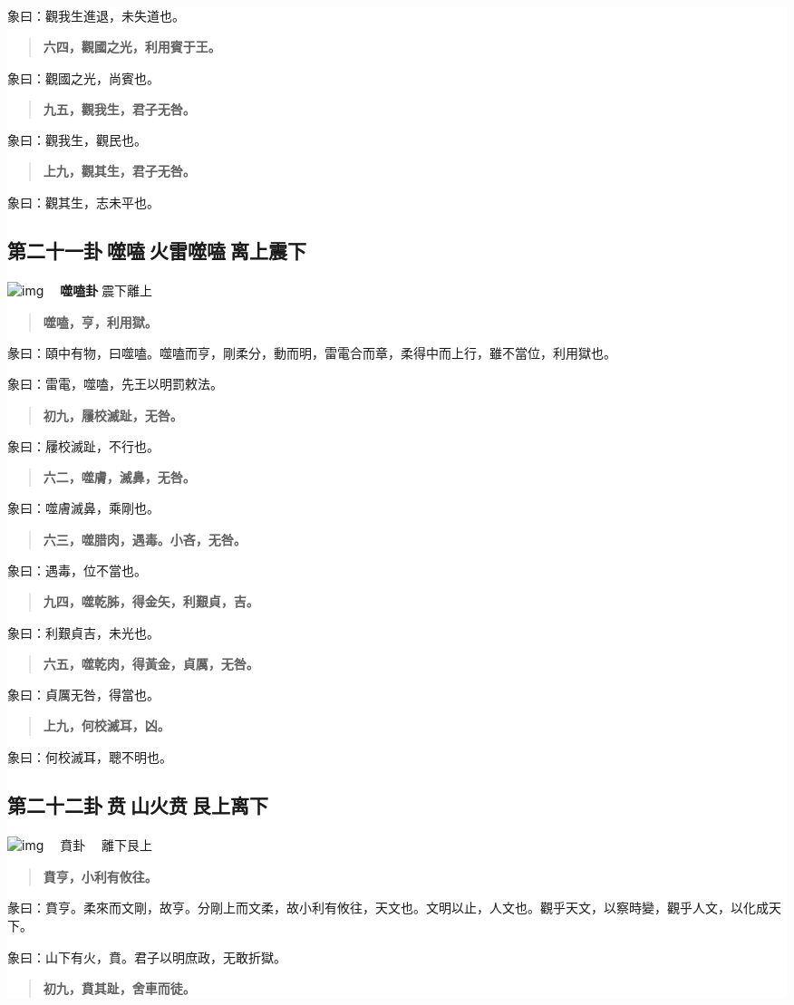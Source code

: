 象曰：觀我生進退，未失道也。

> **六四，觀國之光，利用賓于王。**

象曰：觀國之光，尚賓也。

> **九五，觀我生，君子无咎。**

象曰：觀我生，觀民也。

> **上九，觀其生，君子无咎。**

象曰：觀其生，志未平也。



## 第二十一卦 噬嗑 火雷噬嗑 离上震下

![img](https://www.eee-learning.com/image/yi21b.png)　 **噬嗑卦** 震下離上

> **噬嗑，亨，利用獄。**

彖曰：頤中有物，曰噬嗑。噬嗑而亨，剛柔分，動而明，雷電合而章，柔得中而上行，雖不當位，利用獄也。

象曰：雷電，噬嗑，先王以明罰敕法。

> **初九，屨校滅趾，无咎。**

象曰：屨校滅趾，不行也。 

> **六二，噬膚，滅鼻，无咎。**

象曰：噬膚滅鼻，乘剛也。

> **六三，噬腊肉，遇毒。小吝，无咎。**

象曰：遇毒，位不當也。

> **九四，噬乾胏，得金矢，利艱貞，吉。**

象曰：利艱貞吉，未光也。 

> **六五，噬乾肉，得黃金，貞厲，无咎。**

象曰：貞厲无咎，得當也。

> **上九，何校滅耳，凶。**

象曰：何校滅耳，聰不明也。



## 第二十二卦 贲 山火贲 艮上离下

![img](https://www.eee-learning.com/image/yi22b.png)　 賁卦 　離下艮上

> **賁亨，小利有攸往。**

彖曰：賁亨。柔來而文剛，故亨。分剛上而文柔，故小利有攸往，天文也。文明以止，人文也。觀乎天文，以察時變，觀乎人文，以化成天下。

象曰：山下有火，賁。君子以明庶政，无敢折獄。

> **初九，賁其趾，舍車而徒。**
